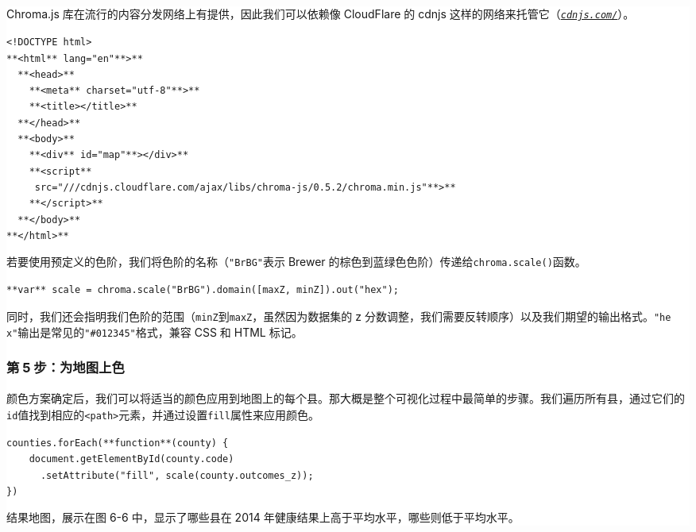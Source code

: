 Chroma.js 库在流行的内容分发网络上有提供，因此我们可以依赖像 CloudFlare 的 cdnjs 这样的网络来托管它（*[`cdnjs.com/`](http://cdnjs.com/)*）。

```
<!DOCTYPE html>
**<html** lang="en"**>**
  **<head>**
    **<meta** charset="utf-8"**>**
    **<title></title>**
  **</head>**
  **<body>**
    **<div** id="map"**></div>**
    **<script**
     src="///cdnjs.cloudflare.com/ajax/libs/chroma-js/0.5.2/chroma.min.js"**>**
    **</script>**
  **</body>**
**</html>**
```

若要使用预定义的色阶，我们将色阶的名称（`"BrBG"`表示 Brewer 的棕色到蓝绿色色阶）传递给`chroma.scale()`函数。

```
**var** scale = chroma.scale("BrBG").domain([maxZ, minZ]).out("hex");
```

同时，我们还会指明我们色阶的范围（`minZ`到`maxZ`，虽然因为数据集的 z 分数调整，我们需要反转顺序）以及我们期望的输出格式。`"hex"`输出是常见的`"#012345"`格式，兼容 CSS 和 HTML 标记。

### 第 5 步：为地图上色

颜色方案确定后，我们可以将适当的颜色应用到地图上的每个县。那大概是整个可视化过程中最简单的步骤。我们遍历所有县，通过它们的`id`值找到相应的`<path>`元素，并通过设置`fill`属性来应用颜色。

```
counties.forEach(**function**(county) {
    document.getElementById(county.code)
      .setAttribute("fill", scale(county.outcomes_z));
})
```

结果地图，展示在图 6-6 中，显示了哪些县在 2014 年健康结果上高于平均水平，哪些则低于平均水平。
